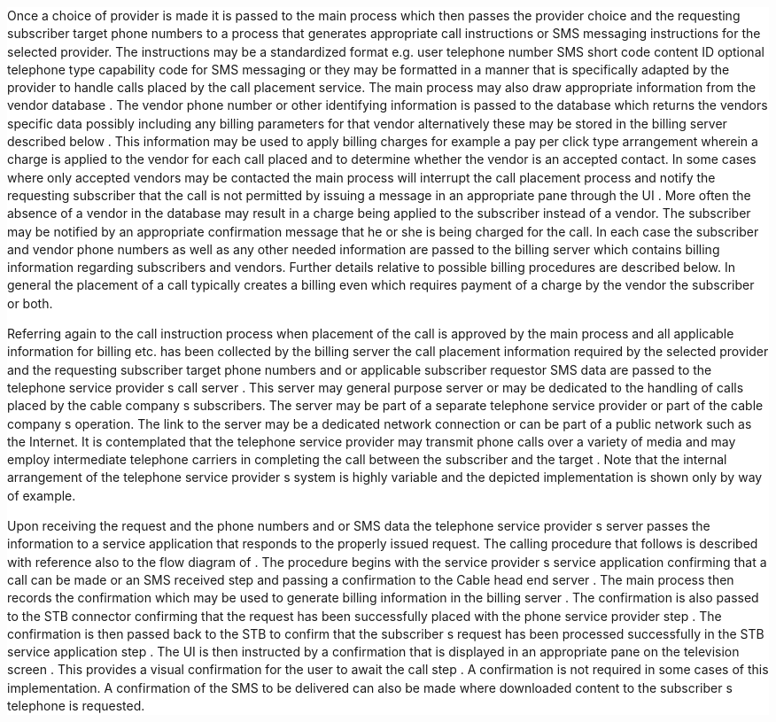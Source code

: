 Once a choice of provider is made it is passed to the main process which then passes the provider choice and the requesting subscriber target phone numbers to a process that generates appropriate call instructions or SMS messaging instructions for the selected provider. The instructions may be a standardized format e.g. user telephone number SMS short code content ID optional telephone type capability code for SMS messaging or they may be formatted in a manner that is specifically adapted by the provider to handle calls placed by the call placement service. The main process may also draw appropriate information from the vendor database . The vendor phone number or other identifying information is passed to the database which returns the vendors specific data possibly including any billing parameters for that vendor alternatively these may be stored in the billing server described below . This information may be used to apply billing charges for example a pay per click type arrangement wherein a charge is applied to the vendor for each call placed and to determine whether the vendor is an accepted contact. In some cases where only accepted vendors may be contacted the main process will interrupt the call placement process and notify the requesting subscriber that the call is not permitted by issuing a message in an appropriate pane through the UI . More often the absence of a vendor in the database may result in a charge being applied to the subscriber instead of a vendor. The subscriber may be notified by an appropriate confirmation message that he or she is being charged for the call. In each case the subscriber and vendor phone numbers as well as any other needed information are passed to the billing server which contains billing information regarding subscribers and vendors. Further details relative to possible billing procedures are described below. In general the placement of a call typically creates a billing even which requires payment of a charge by the vendor the subscriber or both.

Referring again to the call instruction process when placement of the call is approved by the main process and all applicable information for billing etc. has been collected by the billing server the call placement information required by the selected provider and the requesting subscriber target phone numbers and or applicable subscriber requestor SMS data are passed to the telephone service provider s call server . This server may general purpose server or may be dedicated to the handling of calls placed by the cable company s subscribers. The server may be part of a separate telephone service provider or part of the cable company s operation. The link to the server may be a dedicated network connection or can be part of a public network such as the Internet. It is contemplated that the telephone service provider may transmit phone calls over a variety of media and may employ intermediate telephone carriers in completing the call between the subscriber and the target . Note that the internal arrangement of the telephone service provider s system is highly variable and the depicted implementation is shown only by way of example.

Upon receiving the request and the phone numbers and or SMS data the telephone service provider s server passes the information to a service application that responds to the properly issued request. The calling procedure that follows is described with reference also to the flow diagram of . The procedure begins with the service provider s service application confirming that a call can be made or an SMS received step and passing a confirmation to the Cable head end server . The main process then records the confirmation which may be used to generate billing information in the billing server . The confirmation is also passed to the STB connector confirming that the request has been successfully placed with the phone service provider step . The confirmation is then passed back to the STB to confirm that the subscriber s request has been processed successfully in the STB service application step . The UI is then instructed by a confirmation that is displayed in an appropriate pane on the television screen . This provides a visual confirmation for the user to await the call step . A confirmation is not required in some cases of this implementation. A confirmation of the SMS to be delivered can also be made where downloaded content to the subscriber s telephone is requested.
